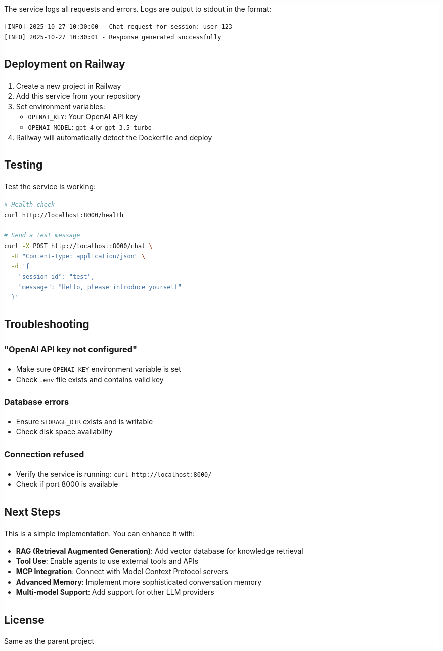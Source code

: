 The service logs all requests and errors. Logs are output to stdout in the format:
```
[INFO] 2025-10-27 10:30:00 - Chat request for session: user_123
[INFO] 2025-10-27 10:30:01 - Response generated successfully
```

## Deployment on Railway

1. Create a new project in Railway
2. Add this service from your repository
3. Set environment variables:
   - `OPENAI_KEY`: Your OpenAI API key
   - `OPENAI_MODEL`: `gpt-4` or `gpt-3.5-turbo`
4. Railway will automatically detect the Dockerfile and deploy

## Testing

Test the service is working:

```bash
# Health check
curl http://localhost:8000/health

# Send a test message
curl -X POST http://localhost:8000/chat \
  -H "Content-Type: application/json" \
  -d '{
    "session_id": "test",
    "message": "Hello, please introduce yourself"
  }'
```

## Troubleshooting

### "OpenAI API key not configured"
- Make sure `OPENAI_KEY` environment variable is set
- Check `.env` file exists and contains valid key

### Database errors
- Ensure `STORAGE_DIR` exists and is writable
- Check disk space availability

### Connection refused
- Verify the service is running: `curl http://localhost:8000/`
- Check if port 8000 is available

## Next Steps

This is a simple implementation. You can enhance it with:
- **RAG (Retrieval Augmented Generation)**: Add vector database for knowledge retrieval
- **Tool Use**: Enable agents to use external tools and APIs
- **MCP Integration**: Connect with Model Context Protocol servers
- **Advanced Memory**: Implement more sophisticated conversation memory
- **Multi-model Support**: Add support for other LLM providers

## License

Same as the parent project
